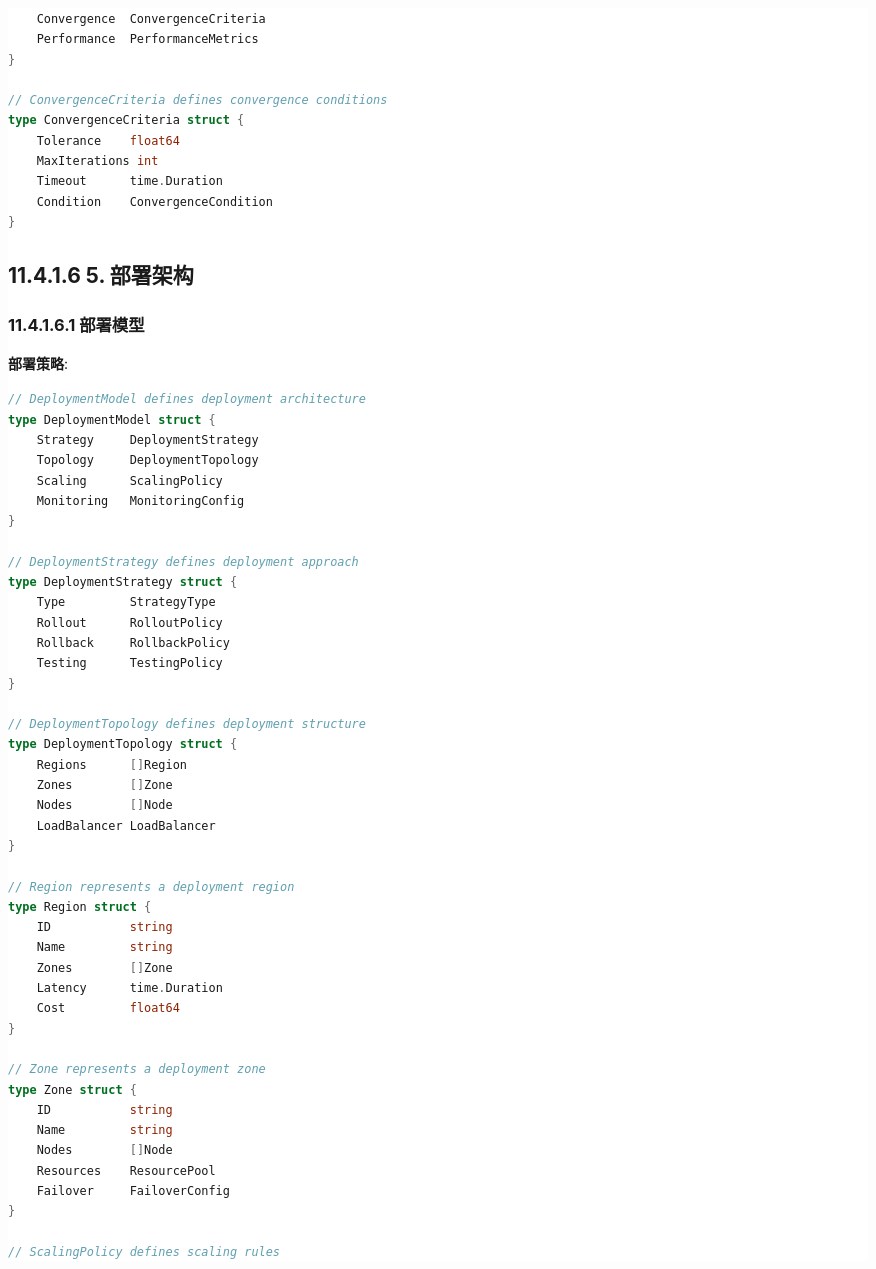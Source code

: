 ```go
    Convergence  ConvergenceCriteria
    Performance  PerformanceMetrics
}

// ConvergenceCriteria defines convergence conditions
type ConvergenceCriteria struct {
    Tolerance    float64
    MaxIterations int
    Timeout      time.Duration
    Condition    ConvergenceCondition
}
```

## 11.4.1.6 5. 部署架构

### 11.4.1.6.1 部署模型

**部署策略**:

```go
// DeploymentModel defines deployment architecture
type DeploymentModel struct {
    Strategy     DeploymentStrategy
    Topology     DeploymentTopology
    Scaling      ScalingPolicy
    Monitoring   MonitoringConfig
}

// DeploymentStrategy defines deployment approach
type DeploymentStrategy struct {
    Type         StrategyType
    Rollout      RolloutPolicy
    Rollback     RollbackPolicy
    Testing      TestingPolicy
}

// DeploymentTopology defines deployment structure
type DeploymentTopology struct {
    Regions      []Region
    Zones        []Zone
    Nodes        []Node
    LoadBalancer LoadBalancer
}

// Region represents a deployment region
type Region struct {
    ID           string
    Name         string
    Zones        []Zone
    Latency      time.Duration
    Cost         float64
}

// Zone represents a deployment zone
type Zone struct {
    ID           string
    Name         string
    Nodes        []Node
    Resources    ResourcePool
    Failover     FailoverConfig
}

// ScalingPolicy defines scaling rules
```